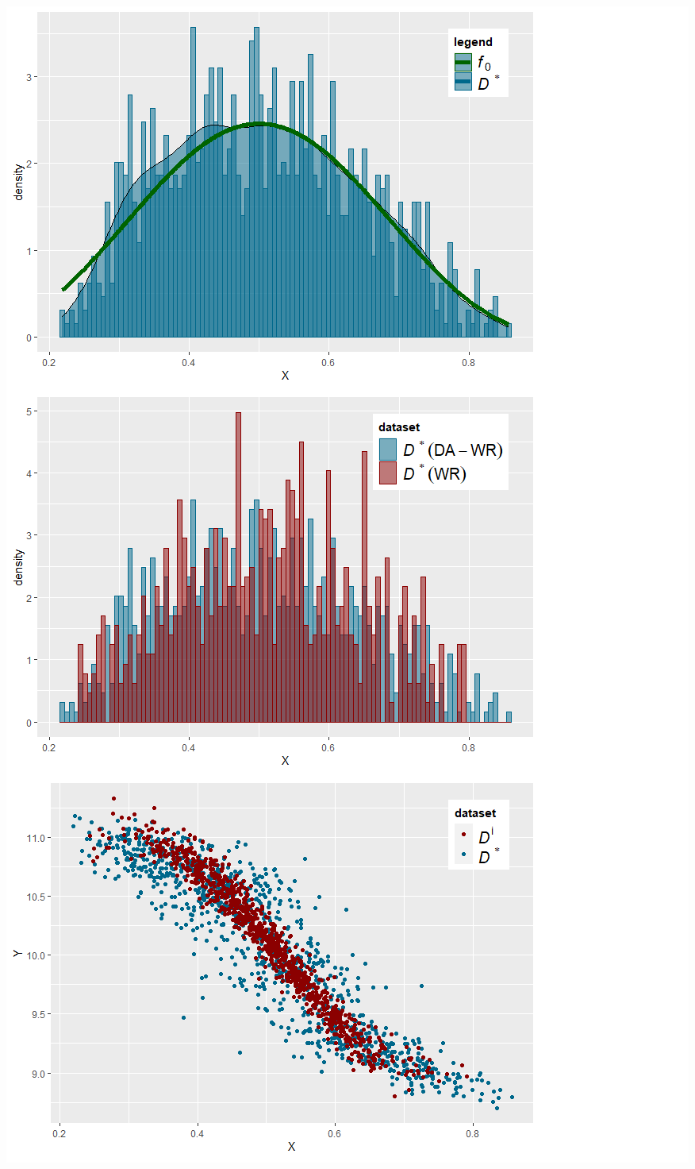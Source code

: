 ![](DAIR_Illustration_files/figure-gfm/GAN_cond_res-1.png)![](DAIR_Illustration_files/figure-gfm/GAN_cond_res-2.png)![](DAIR_Illustration_files/figure-gfm/GAN_cond_res-3.png)